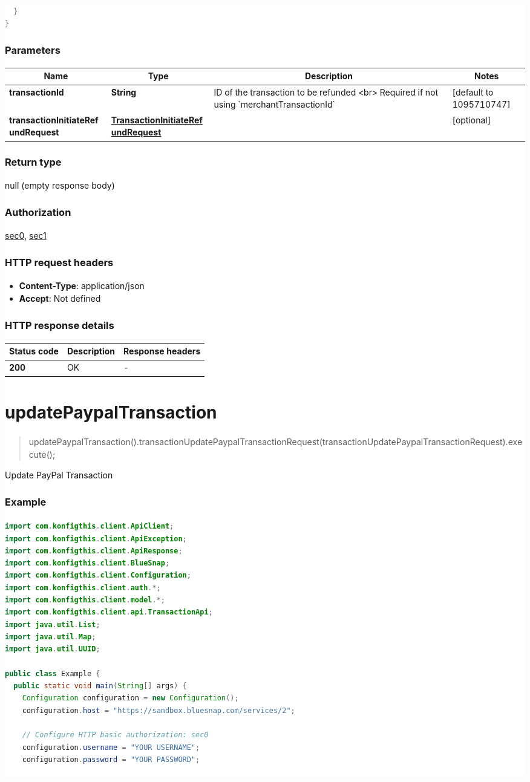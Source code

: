 ```java
  }
}

```

### Parameters

| Name | Type | Description  | Notes |
|------------- | ------------- | ------------- | -------------|
| **transactionId** | **String**| ID of the transaction to be refunded &lt;br&gt; Required if not using &#x60;merchantTransactionId&#x60; | [default to 1095710747] |
| **transactionInitiateRefundRequest** | [**TransactionInitiateRefundRequest**](TransactionInitiateRefundRequest.md)|  | [optional] |

### Return type

null (empty response body)

### Authorization

[sec0](../README.md#sec0), [sec1](../README.md#sec1)

### HTTP request headers

 - **Content-Type**: application/json
 - **Accept**: Not defined

### HTTP response details
| Status code | Description | Response headers |
|-------------|-------------|------------------|
| **200** | OK |  -  |

<a name="updatePaypalTransaction"></a>
# **updatePaypalTransaction**
> updatePaypalTransaction().transactionUpdatePaypalTransactionRequest(transactionUpdatePaypalTransactionRequest).execute();

Update PayPal Transaction



### Example
```java
import com.konfigthis.client.ApiClient;
import com.konfigthis.client.ApiException;
import com.konfigthis.client.ApiResponse;
import com.konfigthis.client.BlueSnap;
import com.konfigthis.client.Configuration;
import com.konfigthis.client.auth.*;
import com.konfigthis.client.model.*;
import com.konfigthis.client.api.TransactionApi;
import java.util.List;
import java.util.Map;
import java.util.UUID;

public class Example {
  public static void main(String[] args) {
    Configuration configuration = new Configuration();
    configuration.host = "https://sandbox.bluesnap.com/services/2";
    
    // Configure HTTP basic authorization: sec0
    configuration.username = "YOUR USERNAME";
    configuration.password = "YOUR PASSWORD";
    
```